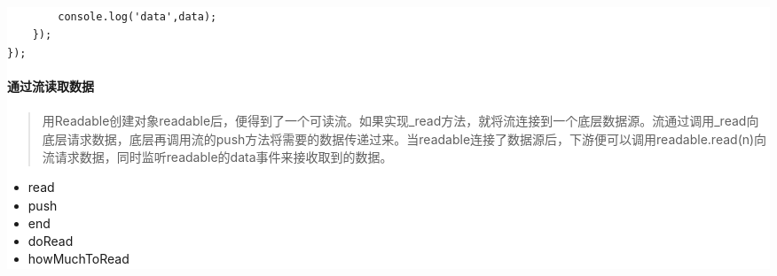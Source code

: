 ```
        console.log('data',data);
    });
});
```

#### 通过流读取数据
> 用Readable创建对象readable后，便得到了一个可读流。如果实现_read方法，就将流连接到一个底层数据源。流通过调用_read向底层请求数据，底层再调用流的push方法将需要的数据传递过来。当readable连接了数据源后，下游便可以调用readable.read(n)向流请求数据，同时监听readable的data事件来接收取到的数据。

- read
- push
- end
- doRead
- howMuchToRead